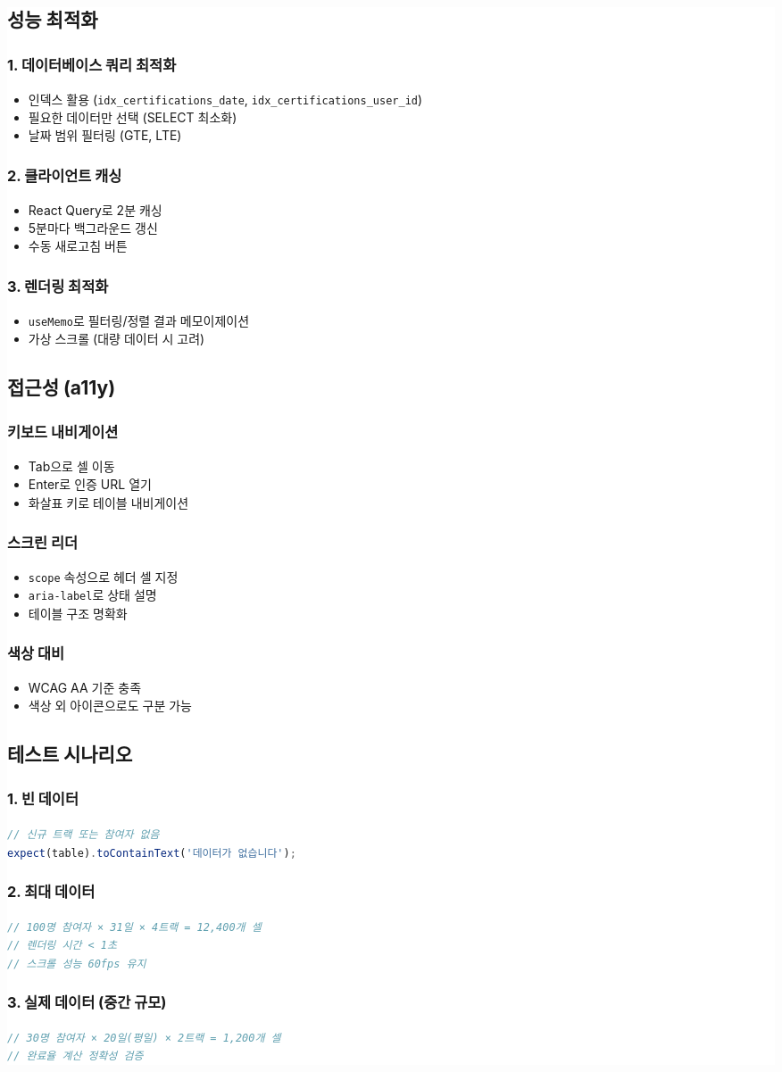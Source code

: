 ## 성능 최적화

### 1. 데이터베이스 쿼리 최적화
- 인덱스 활용 (`idx_certifications_date`, `idx_certifications_user_id`)
- 필요한 데이터만 선택 (SELECT 최소화)
- 날짜 범위 필터링 (GTE, LTE)

### 2. 클라이언트 캐싱
- React Query로 2분 캐싱
- 5분마다 백그라운드 갱신
- 수동 새로고침 버튼

### 3. 렌더링 최적화
- `useMemo`로 필터링/정렬 결과 메모이제이션
- 가상 스크롤 (대량 데이터 시 고려)

## 접근성 (a11y)

### 키보드 내비게이션
- Tab으로 셀 이동
- Enter로 인증 URL 열기
- 화살표 키로 테이블 내비게이션

### 스크린 리더
- `scope` 속성으로 헤더 셀 지정
- `aria-label`로 상태 설명
- 테이블 구조 명확화

### 색상 대비
- WCAG AA 기준 충족
- 색상 외 아이콘으로도 구분 가능

## 테스트 시나리오

### 1. 빈 데이터
```typescript
// 신규 트랙 또는 참여자 없음
expect(table).toContainText('데이터가 없습니다');
```

### 2. 최대 데이터
```typescript
// 100명 참여자 × 31일 × 4트랙 = 12,400개 셀
// 렌더링 시간 < 1초
// 스크롤 성능 60fps 유지
```

### 3. 실제 데이터 (중간 규모)
```typescript
// 30명 참여자 × 20일(평일) × 2트랙 = 1,200개 셀
// 완료율 계산 정확성 검증
```
